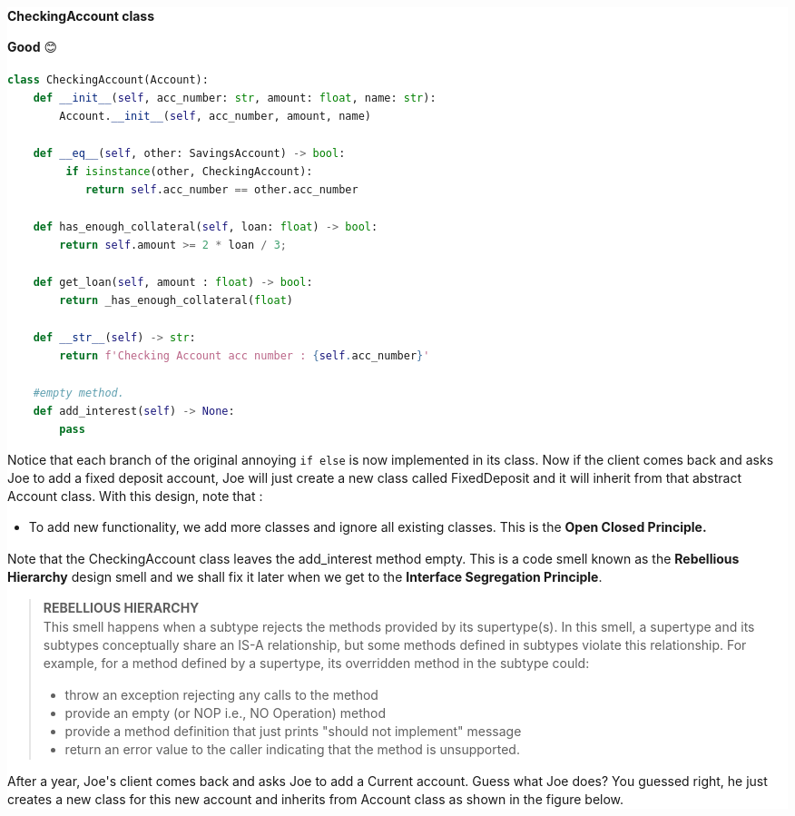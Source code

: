 **CheckingAccount class**

**Good** 😊

```python
class CheckingAccount(Account):
    def __init__(self, acc_number: str, amount: float, name: str):
        Account.__init__(self, acc_number, amount, name)

    def __eq__(self, other: SavingsAccount) -> bool:
         if isinstance(other, CheckingAccount):
            return self.acc_number == other.acc_number

    def has_enough_collateral(self, loan: float) -> bool:
        return self.amount >= 2 * loan / 3;

    def get_loan(self, amount : float) -> bool:
        return _has_enough_collateral(float)

    def __str__(self) -> str:
        return f'Checking Account acc number : {self.acc_number}'

    #empty method.
    def add_interest(self) -> None:
        pass
```

Notice that each branch of the original annoying `if else` is now implemented in its class. Now if the client comes back and asks Joe to add a fixed deposit account, Joe will just create a new class called FixedDeposit and it will inherit from that abstract Account class. With this design, note that :

- To add new functionality, we add more classes and ignore all existing classes. This is the **Open Closed Principle.**

Note that the CheckingAccount class leaves the add_interest method empty. This is a code smell known as the **Rebellious Hierarchy** design smell and we shall fix it later when we get to the **Interface Segregation Principle**.

> **REBELLIOUS HIERARCHY** <br>
> This smell happens when a subtype rejects the methods provided by its supertype(s).
> In this smell, a supertype and its subtypes conceptually share an IS-A relationship,
> but some methods defined in subtypes violate this relationship. For example, for
> a method defined by a supertype, its overridden method in the subtype could:
>
> - throw an exception rejecting any calls to the method
> - provide an empty (or NOP i.e., NO Operation) method
> - provide a method definition that just prints "should not implement" message
> - return an error value to the caller indicating that the method is unsupported.

After a year, Joe's client comes back and asks Joe to add a Current account. Guess what Joe does? You guessed right, he just creates a new class for this new account and inherits from Account class as shown in the figure below.